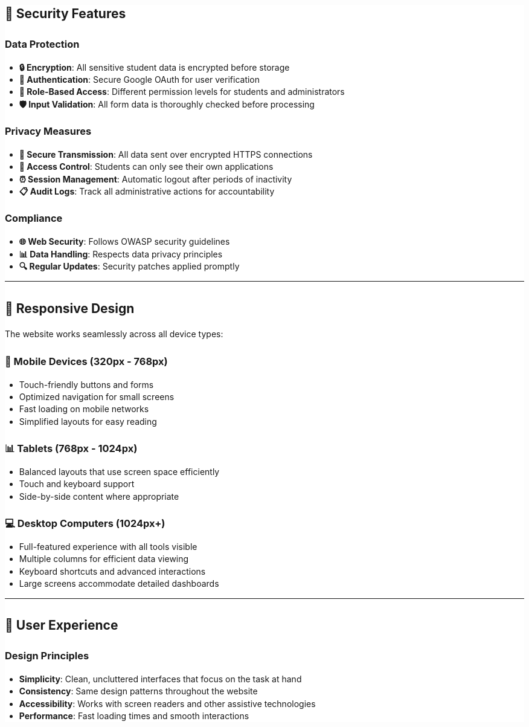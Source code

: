 ## 🔐 Security Features

### **Data Protection**
- **🔒 Encryption**: All sensitive student data is encrypted before storage
- **🔑 Authentication**: Secure Google OAuth for user verification
- **👥 Role-Based Access**: Different permission levels for students and administrators
- **🛡️ Input Validation**: All form data is thoroughly checked before processing

### **Privacy Measures**
- **📱 Secure Transmission**: All data sent over encrypted HTTPS connections
- **🚫 Access Control**: Students can only see their own applications
- **⏰ Session Management**: Automatic logout after periods of inactivity
- **📋 Audit Logs**: Track all administrative actions for accountability

### **Compliance**
- **🌐 Web Security**: Follows OWASP security guidelines
- **📊 Data Handling**: Respects data privacy principles
- **🔍 Regular Updates**: Security patches applied promptly

---

## 📱 Responsive Design

The website works seamlessly across all device types:

### **📱 Mobile Devices (320px - 768px)**
- Touch-friendly buttons and forms
- Optimized navigation for small screens
- Fast loading on mobile networks
- Simplified layouts for easy reading

### **📊 Tablets (768px - 1024px)**
- Balanced layouts that use screen space efficiently
- Touch and keyboard support
- Side-by-side content where appropriate

### **💻 Desktop Computers (1024px+)**
- Full-featured experience with all tools visible
- Multiple columns for efficient data viewing
- Keyboard shortcuts and advanced interactions
- Large screens accommodate detailed dashboards

---

## 🎨 User Experience

### **Design Principles**
- **Simplicity**: Clean, uncluttered interfaces that focus on the task at hand
- **Consistency**: Same design patterns throughout the website
- **Accessibility**: Works with screen readers and other assistive technologies
- **Performance**: Fast loading times and smooth interactions
